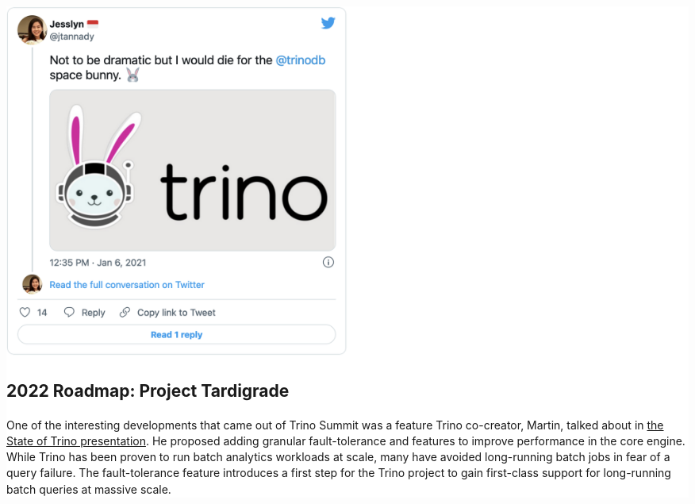    <img align="center" width="50%" src="/assets/blog/2021-review/cbb.png"/>
 </a>
</p>

## 2022 Roadmap: Project Tardigrade

One of the interesting developments that came out of Trino Summit was a feature
Trino co-creator, Martin, talked about in [the State of Trino presentation](https://www.starburst.io/resources/trino-summit/?wchannelid=2ug6mgs5ao&wmediaid=o264qw85dj).
He proposed adding granular fault-tolerance and features to improve performance 
in the core engine. While Trino has been proven to run batch analytics workloads
at scale, many have avoided long-running batch jobs in fear of a query failure. 
The fault-tolerance feature introduces a first step for the Trino project to 
gain first-class support for long-running batch queries at massive scale.
